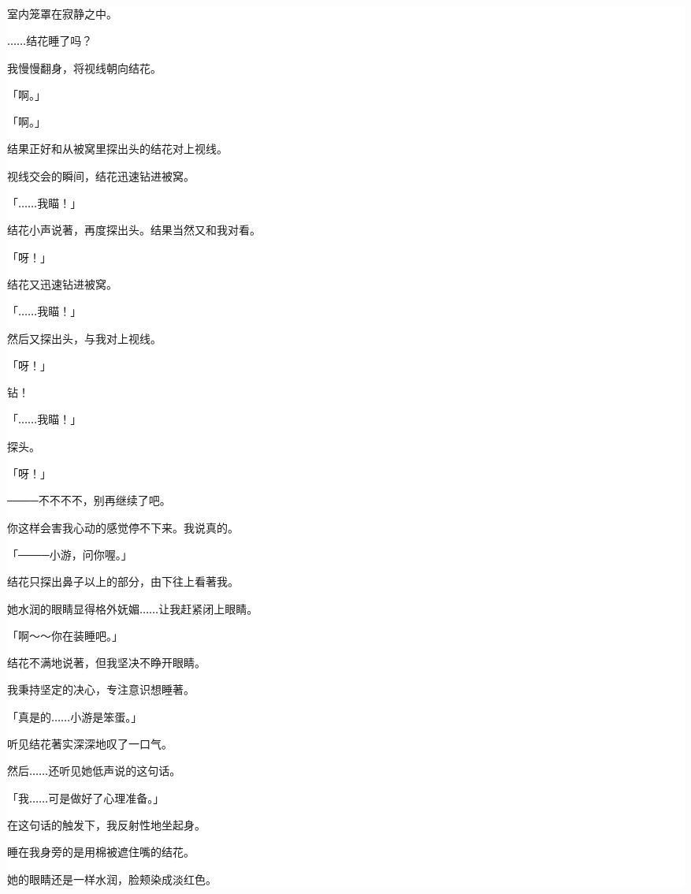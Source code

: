室内笼罩在寂静之中。

……结花睡了吗？

我慢慢翻身，将视线朝向结花。

「啊。」

「啊。」

结果正好和从被窝里探出头的结花对上视线。

视线交会的瞬间，结花迅速钻进被窝。

「……我瞄！」

结花小声说著，再度探出头。结果当然又和我对看。

「呀！」

结花又迅速钻进被窝。

「……我瞄！」

然后又探出头，与我对上视线。

「呀！」

钻！

「……我瞄！」

探头。

「呀！」

────不不不不，别再继续了吧。

你这样会害我心动的感觉停不下来。我说真的。

「────小游，问你喔。」

结花只探出鼻子以上的部分，由下往上看著我。

她水润的眼睛显得格外妩媚……让我赶紧闭上眼睛。

「啊～～你在装睡吧。」

结花不满地说著，但我坚决不睁开眼睛。

我秉持坚定的决心，专注意识想睡著。

「真是的……小游是笨蛋。」

听见结花著实深深地叹了一口气。

然后……还听见她低声说的这句话。

「我……可是做好了心理准备。」

在这句话的触发下，我反射性地坐起身。

睡在我身旁的是用棉被遮住嘴的结花。

她的眼睛还是一样水润，脸颊染成淡红色。
